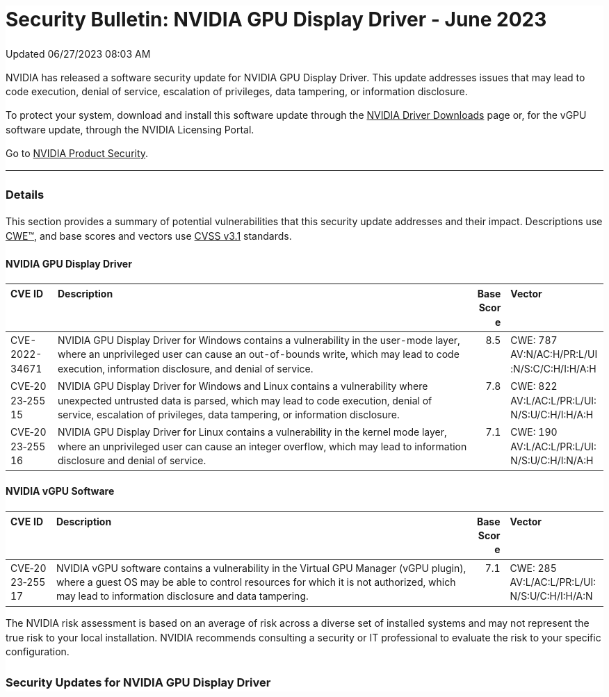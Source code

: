 

Security Bulletin: NVIDIA GPU Display Driver - June 2023
========================================================




 Updated 06/27/2023 08:03 AM



NVIDIA has released a software security update for NVIDIA GPU Display Driver. This update addresses issues that may lead to code execution, denial of service, escalation of privileges, data tampering, or information disclosure. 


To protect your system, download and install this software update through the [NVIDIA Driver Downloads](https://www.nvidia.com/Download/index.aspx) page or, for the vGPU software update, through the NVIDIA Licensing Portal.


Go to [NVIDIA Product Security](https://www.nvidia.com/security/).






---




### Details


This section provides a summary of potential vulnerabilities that this security update addresses and their impact. Descriptions use [CWE™](https://cwe.mitre.org/), and base scores and vectors use [CVSS v3.1](https://www.first.org/cvss/user-guide) standards.


#### NVIDIA GPU Display Driver


| CVE ID | Description | Base Score | Vector |
|:---------------|:----------------------------------------------------------------------------------------------------------------------------------------------------------------------------------------------------------------------------------------------|-------------:|:---------------------------------------------|
| CVE-2022-34671 | NVIDIA GPU Display Driver for Windows contains a vulnerability in the user-mode layer, where an unprivileged user can cause an out-of-bounds write, which may lead to code execution, information disclosure, and denial of service. | 8.5 | CWE: 787 AV:N/AC:H/PR:L/UI:N/S:C/C:H/I:H/A:H |
| CVE‑2023‑25515 | NVIDIA GPU Display Driver for Windows and Linux contains a vulnerability where unexpected untrusted data is parsed, which may lead to code execution, denial of service, escalation of privileges, data tampering, or information disclosure. | 7.8 | CWE: 822 AV:L/AC:L/PR:L/UI:N/S:U/C:H/I:H/A:H |
| CVE‑2023‑25516 | NVIDIA GPU Display Driver for Linux contains a vulnerability in the kernel mode layer, where an unprivileged user can cause an integer overflow, which may lead to information disclosure and denial of service. | 7.1 | CWE: 190 AV:L/AC:L/PR:L/UI:N/S:U/C:H/I:N/A:H |
#### NVIDIA vGPU Software


| CVE ID | Description | Base Score | Vector |
|:---------------|:---------------------------------------------------------------------------------------------------------------------------------------------------------------------------------------------------------------------------------------|-------------:|:---------------------------------------------|
| CVE‑2023‑25517 | NVIDIA vGPU software contains a vulnerability in the Virtual GPU Manager (vGPU plugin), where a guest OS may be able to control resources for which it is not authorized, which may lead to information disclosure and data tampering. | 7.1 | CWE: 285 AV:L/AC:L/PR:L/UI:N/S:U/C:H/I:H/A:N |
The NVIDIA risk assessment is based on an average of risk across a diverse set of installed systems and may not represent the true risk to your local installation. NVIDIA recommends consulting a security or IT professional to evaluate the risk to your specific configuration.


### Security Updates for NVIDIA GPU Display Driver
